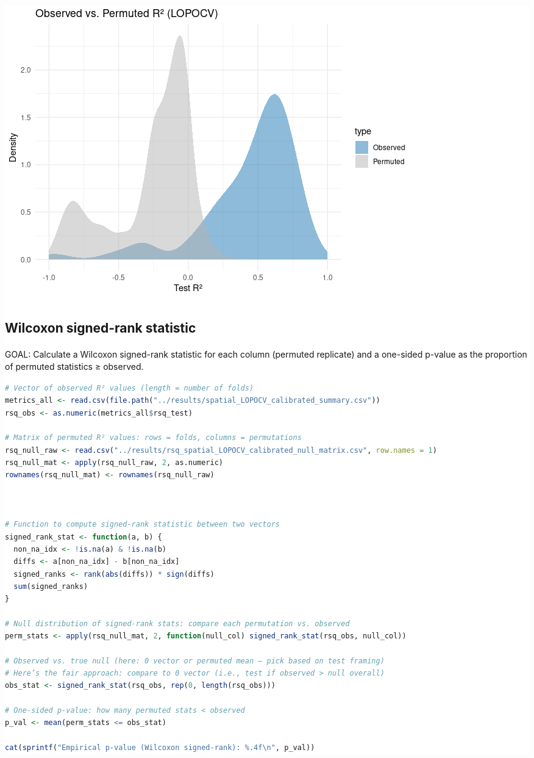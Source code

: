 ![](08_spatial_LOPOCV_files/figure-gfm/plot-r2-spatial-1.png)

## Wilcoxon signed-rank statistic

GOAL: Calculate a Wilcoxon signed-rank statistic for each column
(permuted replicate) and a one-sided p-value as the proportion of
permuted statistics ≥ observed.

``` r
# Vector of observed R² values (length = number of folds)
metrics_all <- read.csv(file.path("../results/spatial_LOPOCV_calibrated_summary.csv"))
rsq_obs <- as.numeric(metrics_all$rsq_test)

# Matrix of permuted R² values: rows = folds, columns = permutations
rsq_null_raw <- read.csv("../results/rsq_spatial_LOPOCV_calibrated_null_matrix.csv", row.names = 1)
rsq_null_mat <- apply(rsq_null_raw, 2, as.numeric)
rownames(rsq_null_mat) <- rownames(rsq_null_raw)



# Function to compute signed-rank statistic between two vectors
signed_rank_stat <- function(a, b) {
  non_na_idx <- !is.na(a) & !is.na(b)
  diffs <- a[non_na_idx] - b[non_na_idx]
  signed_ranks <- rank(abs(diffs)) * sign(diffs)
  sum(signed_ranks)
}

# Null distribution of signed-rank stats: compare each permutation vs. observed
perm_stats <- apply(rsq_null_mat, 2, function(null_col) signed_rank_stat(rsq_obs, null_col))

# Observed vs. true null (here: 0 vector or permuted mean — pick based on test framing)
# Here’s the fair approach: compare to 0 vector (i.e., test if observed > null overall)
obs_stat <- signed_rank_stat(rsq_obs, rep(0, length(rsq_obs)))

# One-sided p-value: how many permuted stats < observed
p_val <- mean(perm_stats <= obs_stat)

cat(sprintf("Empirical p-value (Wilcoxon signed-rank): %.4f\n", p_val))
```